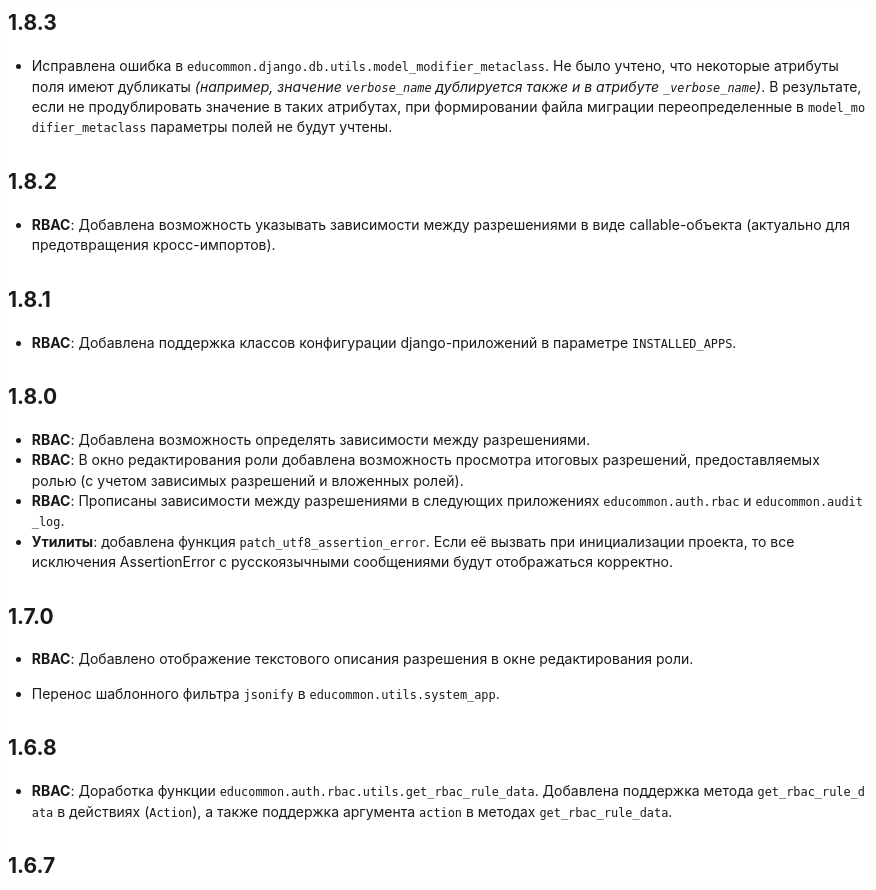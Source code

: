## 1.8.3


- Исправлена ошибка в ``educommon.django.db.utils.model_modifier_metaclass``.
  Не было учтено, что некоторые атрибуты поля имеют дубликаты *(например,
  значение ``verbose_name`` дублируется также и в атрибуте ``_verbose_name``)*.
  В результате, если не продублировать значение в таких атрибутах, при
  формировании файла миграции переопределенные в ``model_modifier_metaclass``
  параметры полей не будут учтены.

## 1.8.2


- **RBAC**: Добавлена возможность указывать зависимости между разрешениями
  в виде callable-объекта (актуально для предотвращения кросс-импортов).

## 1.8.1


- **RBAC**: Добавлена поддержка классов конфигурации django-приложений в
  параметре ``INSTALLED_APPS``.

## 1.8.0


- **RBAC**: Добавлена возможность определять зависимости между разрешениями.
- **RBAC**: В окно редактирования роли добавлена возможность просмотра итоговых
  разрешений, предоставляемых ролью (с учетом зависимых разрешений и вложенных
  ролей).
- **RBAC**: Прописаны зависимости между разрешениями в следующих приложениях
  ``educommon.auth.rbac`` и ``educommon.audit_log``.
- **Утилиты**: добавлена функция ``patch_utf8_assertion_error``. Если её
  вызвать при инициализации проекта, то все исключения AssertionError
  с русскоязычными сообщениями будут отображаться корректно.

## 1.7.0


- **RBAC**: Добавлено отображение текстового описания разрешения в окне
  редактирования роли.

- Перенос шаблонного фильтра ``jsonify`` в ``educommon.utils.system_app``.

## 1.6.8


- **RBAC**: Доработка функции ``educommon.auth.rbac.utils.get_rbac_rule_data``.
  Добавлена поддержка метода ``get_rbac_rule_data`` в действиях (``Action``), а
  также поддержка аргумента ``action`` в методах ``get_rbac_rule_data``.

## 1.6.7

